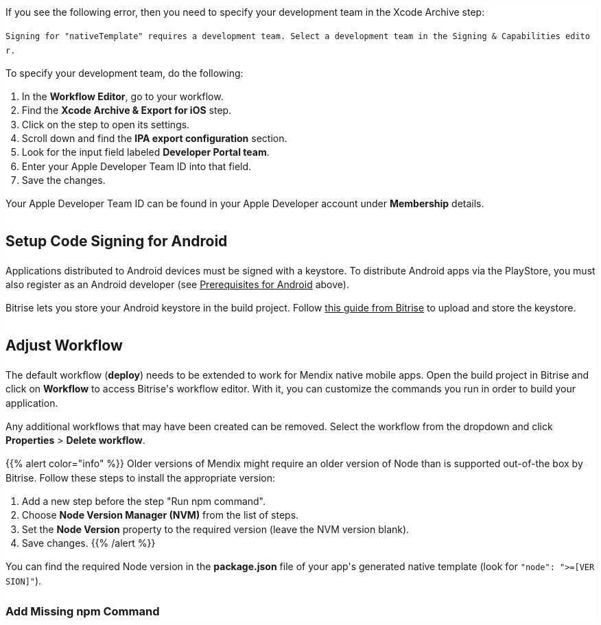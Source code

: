 If you see the following error, then you need to specify your development team in the Xcode Archive step: 

```
Signing for "nativeTemplate" requires a development team. Select a development team in the Signing & Capabilities editor.
```

To specify your development team, do the following:

1. In the **Workflow Editor**, go to your workflow.
2. Find the **Xcode Archive & Export for iOS** step.
3. Click on the step to open its settings.
4. Scroll down and find the **IPA export configuration** section.
5. Look for the input field labeled **Developer Portal team**.
6. Enter your Apple Developer Team ID into that field.
7. Save the changes.

Your Apple Developer Team ID can be found in your Apple Developer account under **Membership** details.

## Setup Code Signing for Android 

Applications distributed to Android devices must be signed with a keystore. To distribute Android apps via the PlayStore, you must also register as an Android developer (see [Prerequisites for Android](#prerecs-android) above).

Bitrise lets you store your Android keystore in the build project. Follow [this guide from Bitrise](https://devcenter.bitrise.io/en/code-signing/android-code-signing/uploading-android-keystore-files-to-bitrise.html) to upload and store the keystore.

## Adjust Workflow

The default workflow (**deploy**) needs to be extended to work for Mendix native mobile apps. Open the build project in Bitrise and click on **Workflow** to access Bitrise's workflow editor. With it, you can customize the commands you run in order to build your application.

Any additional workflows that may have been created can be removed. Select the workflow from the dropdown and click **Properties** > **Delete workflow**.

{{% alert color="info" %}}
Older versions of Mendix might require an older version of Node than is supported out-of-the box by Bitrise. Follow these steps to install the appropriate version:

1. Add a new step before the step "Run npm command".
1. Choose **Node Version Manager (NVM)** from the list of steps.
1. Set the **Node Version** property to the required version (leave the NVM version blank).
1. Save changes.
{{% /alert %}}

You can find the required Node version in the **package.json** file of your app's generated native template (look for `"node": ">=[VERSION]"`).

### Add Missing npm Command
